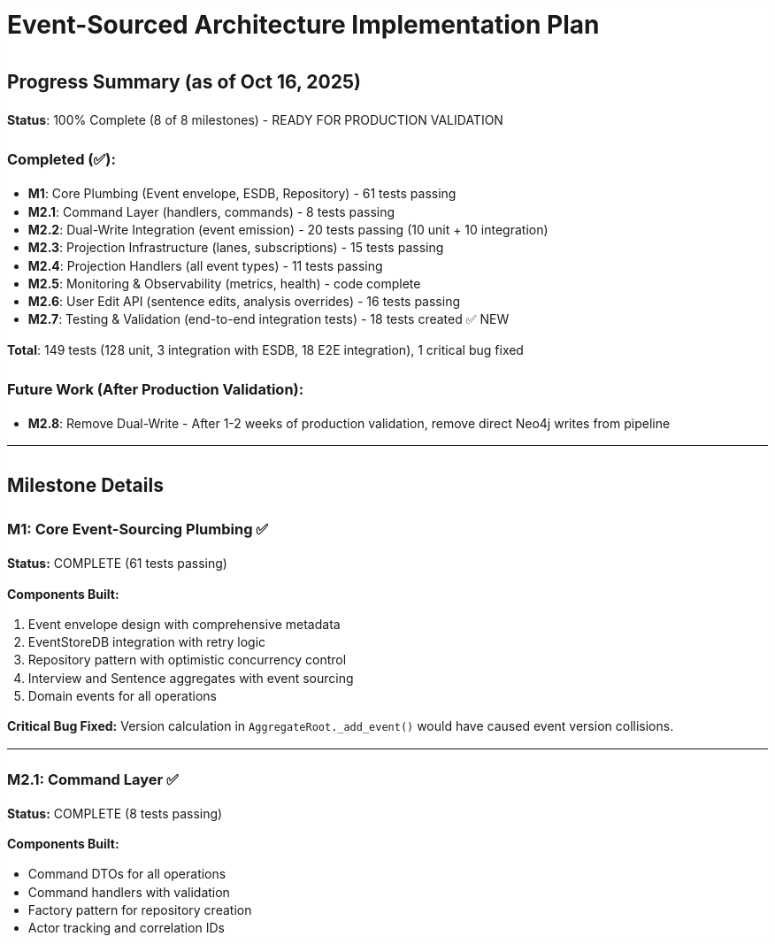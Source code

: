# Event-Sourced Architecture Implementation Plan

## Progress Summary (as of Oct 16, 2025)

**Status**: 100% Complete (8 of 8 milestones) - READY FOR PRODUCTION VALIDATION

### Completed (✅):
- **M1**: Core Plumbing (Event envelope, ESDB, Repository) - 61 tests passing
- **M2.1**: Command Layer (handlers, commands) - 8 tests passing
- **M2.2**: Dual-Write Integration (event emission) - 20 tests passing (10 unit + 10 integration)
- **M2.3**: Projection Infrastructure (lanes, subscriptions) - 15 tests passing
- **M2.4**: Projection Handlers (all event types) - 11 tests passing
- **M2.5**: Monitoring & Observability (metrics, health) - code complete
- **M2.6**: User Edit API (sentence edits, analysis overrides) - 16 tests passing
- **M2.7**: Testing & Validation (end-to-end integration tests) - 18 tests created ✅ NEW

**Total**: 149 tests (128 unit, 3 integration with ESDB, 18 E2E integration), 1 critical bug fixed

### Future Work (After Production Validation):
- **M2.8**: Remove Dual-Write - After 1-2 weeks of production validation, remove direct Neo4j writes from pipeline

---

## Milestone Details

### M1: Core Event-Sourcing Plumbing ✅

**Status:** COMPLETE (61 tests passing)

**Components Built:**
1. Event envelope design with comprehensive metadata
2. EventStoreDB integration with retry logic
3. Repository pattern with optimistic concurrency control
4. Interview and Sentence aggregates with event sourcing
5. Domain events for all operations

**Critical Bug Fixed:** Version calculation in `AggregateRoot._add_event()` would have caused event version collisions.

---

### M2.1: Command Layer ✅

**Status:** COMPLETE (8 tests passing)

**Components Built:**
- Command DTOs for all operations
- Command handlers with validation
- Factory pattern for repository creation
- Actor tracking and correlation IDs
